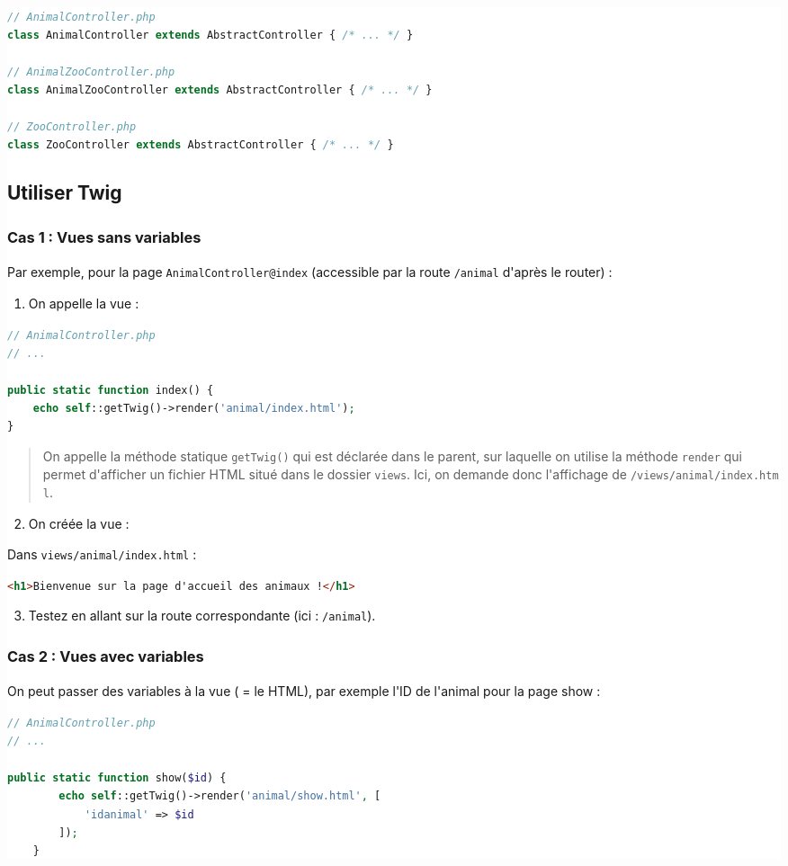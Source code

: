 ```php
// AnimalController.php
class AnimalController extends AbstractController { /* ... */ }

// AnimalZooController.php
class AnimalZooController extends AbstractController { /* ... */ }

// ZooController.php
class ZooController extends AbstractController { /* ... */ }
```

## Utiliser Twig

### Cas 1 : Vues sans variables

Par exemple, pour la page `AnimalController@index` (accessible par la route `/animal` d'après le router) :

1. On appelle la vue :
```php
// AnimalController.php
// ...

public static function index() {
    echo self::getTwig()->render('animal/index.html');
}
```

> On appelle la méthode statique `getTwig()` qui est déclarée dans le parent, sur laquelle on utilise la méthode `render` qui permet d'afficher un fichier HTML situé dans le dossier `views`. Ici, on demande donc l'affichage de `/views/animal/index.html`.

2. On créée la vue :

Dans `views/animal/index.html` :
```html
<h1>Bienvenue sur la page d'accueil des animaux !</h1>
```

3. Testez en allant sur la route correspondante (ici : `/animal`).


### Cas 2 : Vues avec variables

On peut passer des variables à la vue ( = le HTML), par exemple l'ID de l'animal pour la page show :

```php
// AnimalController.php
// ...

public static function show($id) {
        echo self::getTwig()->render('animal/show.html', [
            'idanimal' => $id
        ]);
    }
```
